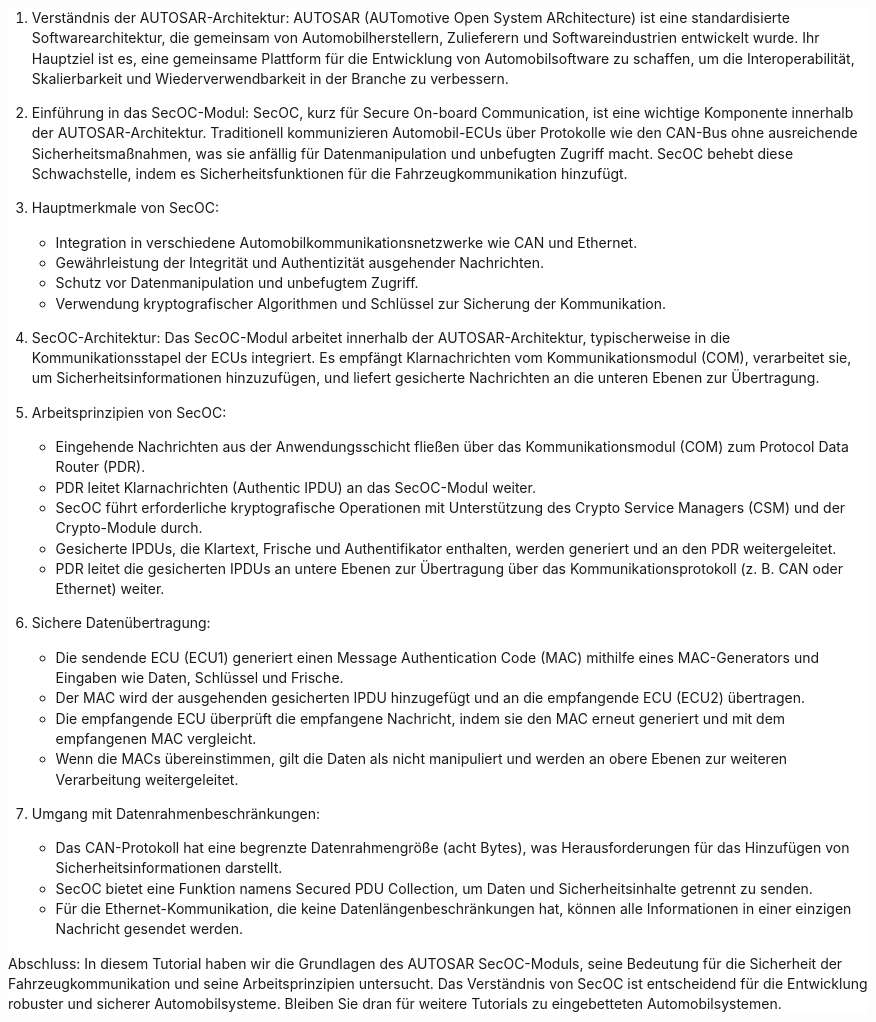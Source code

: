 1. Verständnis der AUTOSAR-Architektur:
   AUTOSAR (AUTomotive Open System ARchitecture) ist eine standardisierte Softwarearchitektur, die gemeinsam von Automobilherstellern, Zulieferern und Softwareindustrien entwickelt wurde. Ihr Hauptziel ist es, eine gemeinsame Plattform für die Entwicklung von Automobilsoftware zu schaffen, um die Interoperabilität, Skalierbarkeit und Wiederverwendbarkeit in der Branche zu verbessern.
2. Einführung in das SecOC-Modul:
   SecOC, kurz für Secure On-board Communication, ist eine wichtige Komponente innerhalb der AUTOSAR-Architektur. Traditionell kommunizieren Automobil-ECUs über Protokolle wie den CAN-Bus ohne ausreichende Sicherheitsmaßnahmen, was sie anfällig für Datenmanipulation und unbefugten Zugriff macht. SecOC behebt diese Schwachstelle, indem es Sicherheitsfunktionen für die Fahrzeugkommunikation hinzufügt.
3. Hauptmerkmale von SecOC:

   - Integration in verschiedene Automobilkommunikationsnetzwerke wie CAN und Ethernet.
   - Gewährleistung der Integrität und Authentizität ausgehender Nachrichten.
   - Schutz vor Datenmanipulation und unbefugtem Zugriff.
   - Verwendung kryptografischer Algorithmen und Schlüssel zur Sicherung der Kommunikation.
4. SecOC-Architektur:
   Das SecOC-Modul arbeitet innerhalb der AUTOSAR-Architektur, typischerweise in die Kommunikationsstapel der ECUs integriert. Es empfängt Klarnachrichten vom Kommunikationsmodul (COM), verarbeitet sie, um Sicherheitsinformationen hinzuzufügen, und liefert gesicherte Nachrichten an die unteren Ebenen zur Übertragung.
5. Arbeitsprinzipien von SecOC:

   - Eingehende Nachrichten aus der Anwendungsschicht fließen über das Kommunikationsmodul (COM) zum Protocol Data Router (PDR).
   - PDR leitet Klarnachrichten (Authentic IPDU) an das SecOC-Modul weiter.
   - SecOC führt erforderliche kryptografische Operationen mit Unterstützung des Crypto Service Managers (CSM) und der Crypto-Module durch.
   - Gesicherte IPDUs, die Klartext, Frische und Authentifikator enthalten, werden generiert und an den PDR weitergeleitet.
   - PDR leitet die gesicherten IPDUs an untere Ebenen zur Übertragung über das Kommunikationsprotokoll (z. B. CAN oder Ethernet) weiter.
6. Sichere Datenübertragung:

   - Die sendende ECU (ECU1) generiert einen Message Authentication Code (MAC) mithilfe eines MAC-Generators und Eingaben wie Daten, Schlüssel und Frische.
   - Der MAC wird der ausgehenden gesicherten IPDU hinzugefügt und an die empfangende ECU (ECU2) übertragen.
   - Die empfangende ECU überprüft die empfangene Nachricht, indem sie den MAC erneut generiert und mit dem empfangenen MAC vergleicht.
   - Wenn die MACs übereinstimmen, gilt die Daten als nicht manipuliert und werden an obere Ebenen zur weiteren Verarbeitung weitergeleitet.
7. Umgang mit Datenrahmenbeschränkungen:

   - Das CAN-Protokoll hat eine begrenzte Datenrahmengröße (acht Bytes), was Herausforderungen für das Hinzufügen von Sicherheitsinformationen darstellt.
   - SecOC bietet eine Funktion namens Secured PDU Collection, um Daten und Sicherheitsinhalte getrennt zu senden.
   - Für die Ethernet-Kommunikation, die keine Datenlängenbeschränkungen hat, können alle Informationen in einer einzigen Nachricht gesendet werden.

Abschluss:
In diesem Tutorial haben wir die Grundlagen des AUTOSAR SecOC-Moduls, seine Bedeutung für die Sicherheit der Fahrzeugkommunikation und seine Arbeitsprinzipien untersucht. Das Verständnis von SecOC ist entscheidend für die Entwicklung robuster und sicherer Automobilsysteme. Bleiben Sie dran für weitere Tutorials zu eingebetteten Automobilsystemen.
